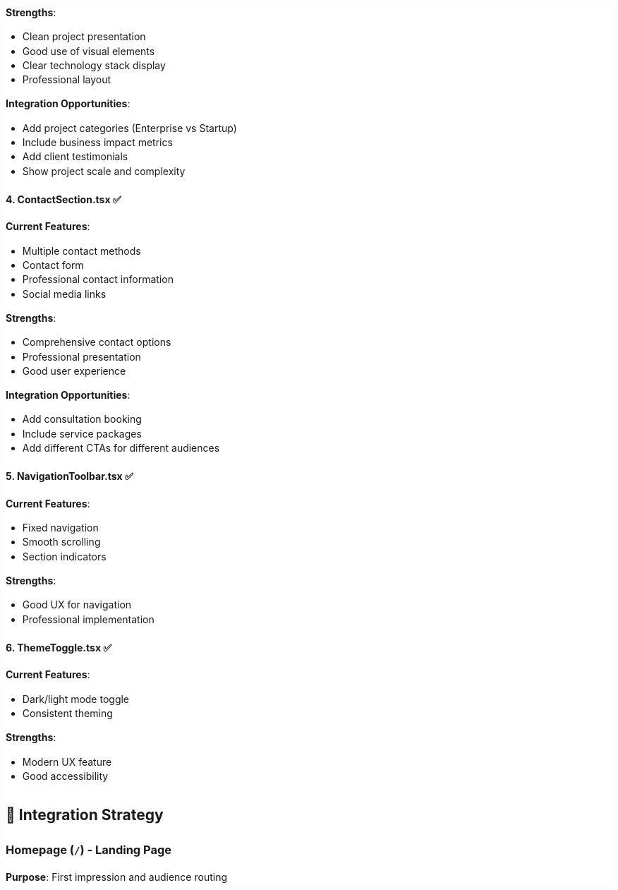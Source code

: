 **Strengths**:
- Clean project presentation
- Good use of visual elements
- Clear technology stack display
- Professional layout

**Integration Opportunities**:
- Add project categories (Enterprise vs Startup)
- Include business impact metrics
- Add client testimonials
- Show project scale and complexity

#### 4. **ContactSection.tsx** ✅
**Current Features**:
- Multiple contact methods
- Contact form
- Professional contact information
- Social media links

**Strengths**:
- Comprehensive contact options
- Professional presentation
- Good user experience

**Integration Opportunities**:
- Add consultation booking
- Include service packages
- Add different CTAs for different audiences

#### 5. **NavigationToolbar.tsx** ✅
**Current Features**:
- Fixed navigation
- Smooth scrolling
- Section indicators

**Strengths**:
- Good UX for navigation
- Professional implementation

#### 6. **ThemeToggle.tsx** ✅
**Current Features**:
- Dark/light mode toggle
- Consistent theming

**Strengths**:
- Modern UX feature
- Good accessibility

## 🔄 Integration Strategy

### Homepage (`/`) - Landing Page
**Purpose**: First impression and audience routing

